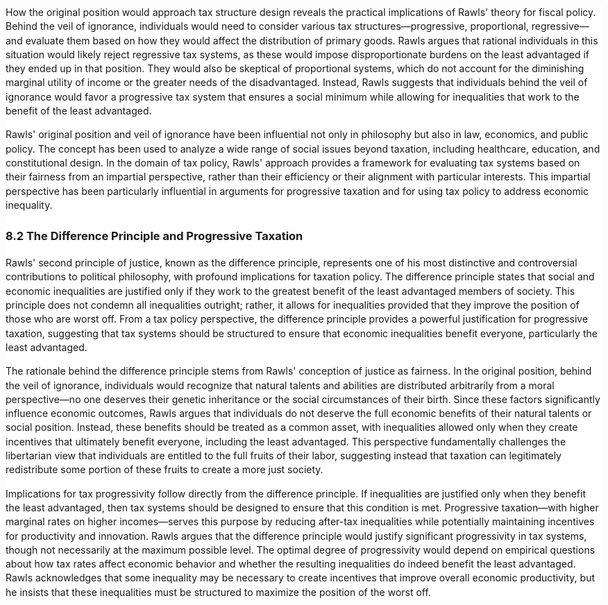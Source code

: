 How the original position would approach tax structure design reveals the practical implications of Rawls' theory for fiscal policy. Behind the veil of ignorance, individuals would need to consider various tax structures—progressive, proportional, regressive—and evaluate them based on how they would affect the distribution of primary goods. Rawls argues that rational individuals in this situation would likely reject regressive tax systems, as these would impose disproportionate burdens on the least advantaged if they ended up in that position. They would also be skeptical of proportional systems, which do not account for the diminishing marginal utility of income or the greater needs of the disadvantaged. Instead, Rawls suggests that individuals behind the veil of ignorance would favor a progressive tax system that ensures a social minimum while allowing for inequalities that work to the benefit of the least advantaged.

Rawls' original position and veil of ignorance have been influential not only in philosophy but also in law, economics, and public policy. The concept has been used to analyze a wide range of social issues beyond taxation, including healthcare, education, and constitutional design. In the domain of tax policy, Rawls' approach provides a framework for evaluating tax systems based on their fairness from an impartial perspective, rather than their efficiency or their alignment with particular interests. This impartial perspective has been particularly influential in arguments for progressive taxation and for using tax policy to address economic inequality.

### 8.2 The Difference Principle and Progressive Taxation

Rawls' second principle of justice, known as the difference principle, represents one of his most distinctive and controversial contributions to political philosophy, with profound implications for taxation policy. The difference principle states that social and economic inequalities are justified only if they work to the greatest benefit of the least advantaged members of society. This principle does not condemn all inequalities outright; rather, it allows for inequalities provided that they improve the position of those who are worst off. From a tax policy perspective, the difference principle provides a powerful justification for progressive taxation, suggesting that tax systems should be structured to ensure that economic inequalities benefit everyone, particularly the least advantaged.

The rationale behind the difference principle stems from Rawls' conception of justice as fairness. In the original position, behind the veil of ignorance, individuals would recognize that natural talents and abilities are distributed arbitrarily from a moral perspective—no one deserves their genetic inheritance or the social circumstances of their birth. Since these factors significantly influence economic outcomes, Rawls argues that individuals do not deserve the full economic benefits of their natural talents or social position. Instead, these benefits should be treated as a common asset, with inequalities allowed only when they create incentives that ultimately benefit everyone, including the least advantaged. This perspective fundamentally challenges the libertarian view that individuals are entitled to the full fruits of their labor, suggesting instead that taxation can legitimately redistribute some portion of these fruits to create a more just society.

Implications for tax progressivity follow directly from the difference principle. If inequalities are justified only when they benefit the least advantaged, then tax systems should be designed to ensure that this condition is met. Progressive taxation—with higher marginal rates on higher incomes—serves this purpose by reducing after-tax inequalities while potentially maintaining incentives for productivity and innovation. Rawls argues that the difference principle would justify significant progressivity in tax systems, though not necessarily at the maximum possible level. The optimal degree of progressivity would depend on empirical questions about how tax rates affect economic behavior and whether the resulting inequalities do indeed benefit the least advantaged. Rawls acknowledges that some inequality may be necessary to create incentives that improve overall economic productivity, but he insists that these inequalities must be structured to maximize the position of the worst off.
